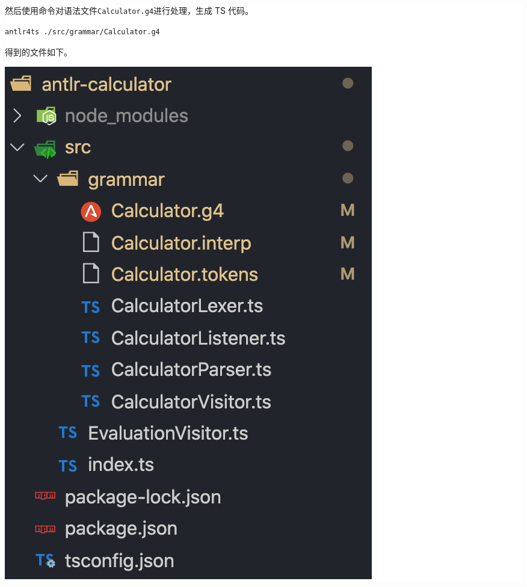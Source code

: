 然后使用命令对语法文件`Calculator.g4`进行处理，生成 TS 代码。

```bash
antlr4ts ./src/grammar/Calculator.g4
```

得到的文件如下。

![files](./files.png)
